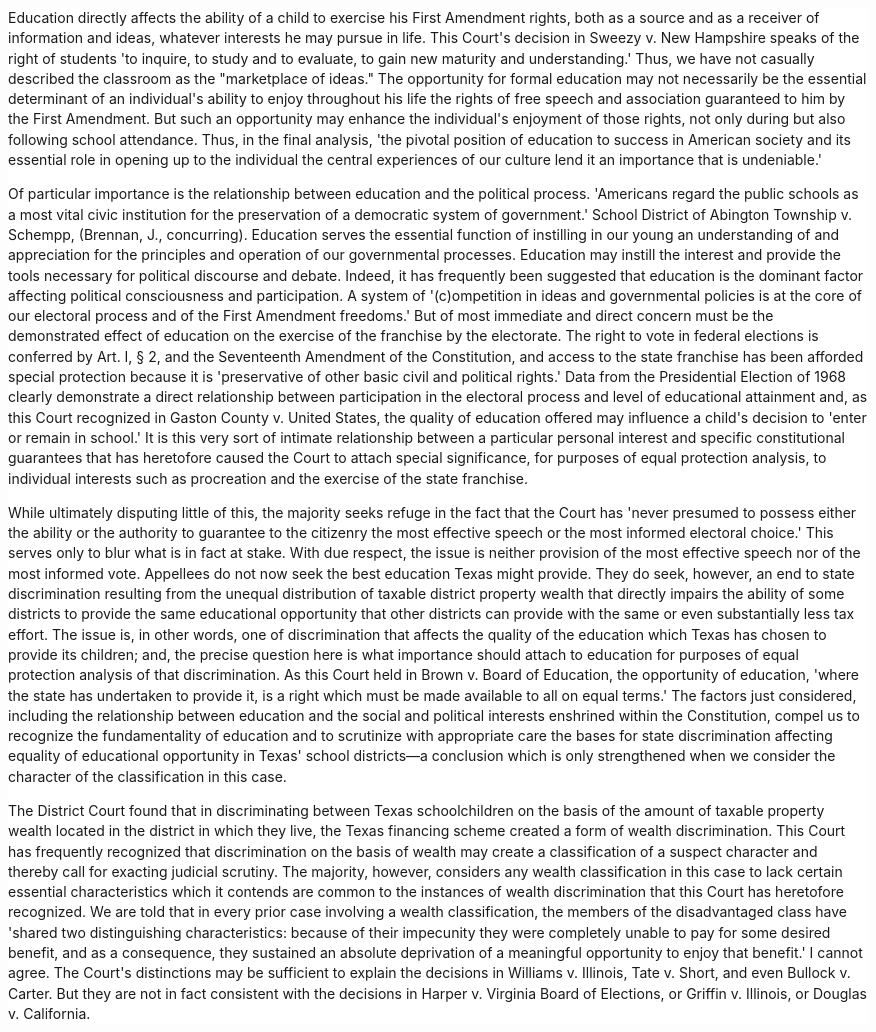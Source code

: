 Education directly affects the ability of a child to exercise his First Amendment rights, both as a source and as a receiver of information and ideas, whatever interests he may pursue in life. This Court's decision in Sweezy v. New Hampshire speaks of the right of students 'to inquire, to study and to evaluate, to gain new maturity and understanding.' Thus, we have not casually described the classroom as the "marketplace of ideas." The opportunity for formal education may not necessarily be the essential determinant of an individual's ability to enjoy throughout his life the rights of free speech and association guaranteed to him by the First Amendment. But such an opportunity may enhance the individual's enjoyment of those rights, not only during but also following school attendance. Thus, in the final analysis, 'the pivotal position of education to success in American society and its essential role in opening up to the individual the central experiences of our culture lend it an importance that is undeniable.'

Of particular importance is the relationship between education and the political process. 'Americans regard the public schools as a most vital civic institution for the preservation of a democratic system of government.' School District of Abington Township v. Schempp,  (Brennan, J., concurring). Education serves the essential function of instilling in our young an understanding of and appreciation for the principles and operation of our governmental processes.  Education may instill the interest and provide the tools necessary for political discourse and debate. Indeed, it has frequently been suggested that education is the dominant factor affecting political consciousness and participation.  A system of '(c)ompetition in ideas and governmental policies is at the core of our electoral process and of the First Amendment freedoms.'  But of most immediate and direct concern must be the demonstrated effect of education on the exercise of the franchise by the electorate. The right to vote in federal elections is conferred by Art. I, § 2, and the Seventeenth Amendment of the Constitution, and access to the state franchise has been afforded special protection because it is 'preservative of other basic civil and political rights.'  Data from the Presidential Election of 1968 clearly demonstrate a direct relationship between participation in the electoral process and level of educational attainment and, as this Court recognized in Gaston County v. United States, the quality of education offered may influence a child's decision to 'enter or remain in school.' It is this very sort of intimate relationship between a particular personal interest and specific constitutional guarantees that has heretofore caused the Court to attach special significance, for purposes of equal protection analysis, to individual interests such as procreation and the exercise of the state franchise.

While ultimately disputing little of this, the majority seeks refuge in the fact that the Court has 'never presumed to possess either the ability or the authority to guarantee to the citizenry the most effective speech or the most informed electoral choice.' This serves only to blur what is in fact at stake. With due respect, the issue is neither provision of the most effective speech nor of the most informed vote. Appellees do not now seek the best education Texas might provide. They do seek, however, an end to state discrimination resulting from the unequal distribution of taxable district property wealth that directly impairs the ability of some districts to provide the same educational opportunity that other districts can provide with the same or even substantially less tax effort. The issue is, in other words, one of discrimination that affects the quality of the education which Texas has chosen to provide its children; and, the precise question here is what importance should attach to education for purposes of equal protection analysis of that discrimination. As this Court held in Brown v. Board of Education, the opportunity of education, 'where the state has undertaken to provide it, is a right which must be made available to all on equal terms.' The factors just considered, including the relationship between education and the social and political interests enshrined within the Constitution, compel us to recognize the fundamentality of education and to scrutinize with appropriate care the bases for state discrimination affecting equality of educational opportunity in Texas' school districts—a conclusion which is only strengthened when we consider the character of the classification in this case.

The District Court found that in discriminating between Texas schoolchildren on the basis of the amount of taxable property wealth located in the district in which they live, the Texas financing scheme created a form of wealth discrimination. This Court has frequently recognized that discrimination on the basis of wealth may create a classification of a suspect character and thereby call for exacting judicial scrutiny. The majority, however, considers any wealth classification in this case to lack certain essential characteristics which it contends are common to the instances of wealth discrimination that this Court has heretofore recognized. We are told that in every prior case involving a wealth classification, the members of the disadvantaged class have 'shared two distinguishing characteristics: because of their impecunity they were completely unable to pay for some desired benefit, and as a consequence, they sustained an absolute deprivation of a meaningful opportunity to enjoy that benefit.' I cannot agree. The Court's distinctions may be sufficient to explain the decisions in Williams v. Illinois, Tate v. Short, and even Bullock v. Carter. But they are not in fact consistent with the decisions in Harper v. Virginia Board of Elections, or Griffin v. Illinois, or Douglas v. California.